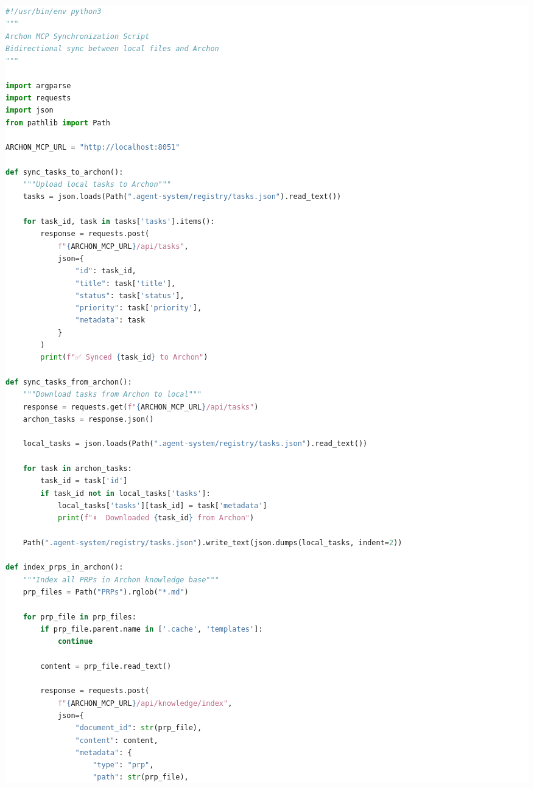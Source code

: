 ```python
#!/usr/bin/env python3
"""
Archon MCP Synchronization Script
Bidirectional sync between local files and Archon
"""

import argparse
import requests
import json
from pathlib import Path

ARCHON_MCP_URL = "http://localhost:8051"

def sync_tasks_to_archon():
    """Upload local tasks to Archon"""
    tasks = json.loads(Path(".agent-system/registry/tasks.json").read_text())

    for task_id, task in tasks['tasks'].items():
        response = requests.post(
            f"{ARCHON_MCP_URL}/api/tasks",
            json={
                "id": task_id,
                "title": task['title'],
                "status": task['status'],
                "priority": task['priority'],
                "metadata": task
            }
        )
        print(f"✅ Synced {task_id} to Archon")

def sync_tasks_from_archon():
    """Download tasks from Archon to local"""
    response = requests.get(f"{ARCHON_MCP_URL}/api/tasks")
    archon_tasks = response.json()

    local_tasks = json.loads(Path(".agent-system/registry/tasks.json").read_text())

    for task in archon_tasks:
        task_id = task['id']
        if task_id not in local_tasks['tasks']:
            local_tasks['tasks'][task_id] = task['metadata']
            print(f"⬇️  Downloaded {task_id} from Archon")

    Path(".agent-system/registry/tasks.json").write_text(json.dumps(local_tasks, indent=2))

def index_prps_in_archon():
    """Index all PRPs in Archon knowledge base"""
    prp_files = Path("PRPs").rglob("*.md")

    for prp_file in prp_files:
        if prp_file.parent.name in ['.cache', 'templates']:
            continue

        content = prp_file.read_text()

        response = requests.post(
            f"{ARCHON_MCP_URL}/api/knowledge/index",
            json={
                "document_id": str(prp_file),
                "content": content,
                "metadata": {
                    "type": "prp",
                    "path": str(prp_file),
```